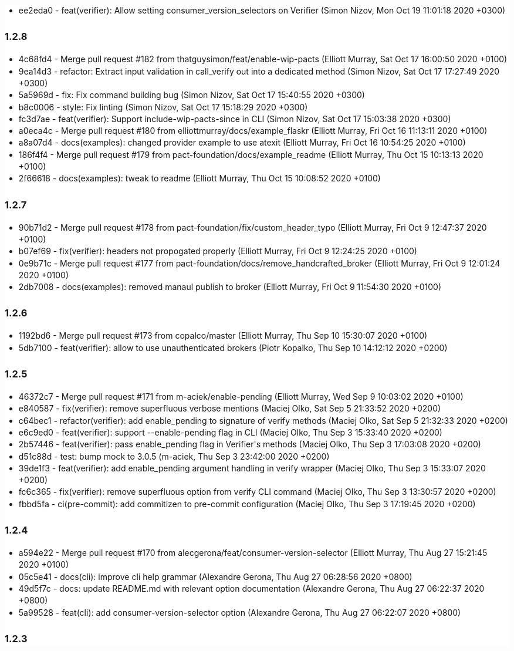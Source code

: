   * ee2eda0 - feat(verifier): Allow setting consumer_version_selectors on Verifier (Simon Nizov, Mon Oct 19 11:01:18 2020 +0300)
### 1.2.8
  * 4c68fd4 - Merge pull request #182 from thatguysimon/feat/enable-wip-pacts (Elliott Murray, Sat Oct 17 16:00:50 2020 +0100)
  * 9ea14d3 - refactor: Extract input validation in call_verify out into a dedicated method (Simon Nizov, Sat Oct 17 17:27:49 2020 +0300)
  * 5a5969d - fix: Fix command building bug (Simon Nizov, Sat Oct 17 15:40:55 2020 +0300)
  * b8c0006 - style: Fix linting (Simon Nizov, Sat Oct 17 15:18:29 2020 +0300)
  * fc3d7ae - feat(verifier): Support include-wip-pacts-since in CLI (Simon Nizov, Sat Oct 17 15:03:38 2020 +0300)
  * a0eca4c - Merge pull request #180 from elliottmurray/docs/example_flaskr (Elliott Murray, Fri Oct 16 11:13:11 2020 +0100)
  * a8a07d4 - docs(examples): changed provider example to use atexit (Elliott Murray, Fri Oct 16 10:54:25 2020 +0100)
  * 186f4f4 - Merge pull request #179 from pact-foundation/docs/example_readme (Elliott Murray, Thu Oct 15 10:13:13 2020 +0100)
  * 2f66618 - docs(examples): tweak to readme (Elliott Murray, Thu Oct 15 10:08:52 2020 +0100)
### 1.2.7
  * 90b71d2 - Merge pull request #178 from pact-foundation/fix/custom_header_typo (Elliott Murray, Fri Oct 9 12:47:37 2020 +0100)
  * b07ef69 - fix(verifier): headers not propogated properly (Elliott Murray, Fri Oct 9 12:24:25 2020 +0100)
  * 0e9b71c - Merge pull request #177 from pact-foundation/docs/remove_handcrafted_broker (Elliott Murray, Fri Oct 9 12:01:24 2020 +0100)
  * 2db7008 - docs(examples): removed manaul publish to broker (Elliott Murray, Fri Oct 9 11:54:30 2020 +0100)
### 1.2.6
  * 1192bd6 - Merge pull request #173 from copalco/master (Elliott Murray, Thu Sep 10 15:30:07 2020 +0100)
  * 5db7100 - feat(verifier): allow to use unauthenticated brokers (Piotr Kopalko, Thu Sep 10 14:12:12 2020 +0200)
### 1.2.5
  * 46372c7 - Merge pull request #171 from m-aciek/enable-pending (Elliott Murray, Wed Sep 9 10:03:02 2020 +0100)
  * e840587 - fix(verifier): remove superfluous verbose mentions (Maciej Olko, Sat Sep 5 21:33:52 2020 +0200)
  * c64bec1 - refactor(verifier): add enable_pending to signature of verify methods (Maciej Olko, Sat Sep 5 21:32:33 2020 +0200)
  * e6c9ed0 - feat(verifier): support --enable-pending flag in CLI (Maciej Olko, Thu Sep 3 15:33:40 2020 +0200)
  * 2b57446 - feat(verifier): pass enable_pending flag in Verifier's methods (Maciej Olko, Thu Sep 3 17:03:08 2020 +0200)
  * d51c88d - test: bump mock to 3.0.5 (m-aciek, Thu Sep 3 23:42:00 2020 +0200)
  * 39de1f3 - feat(verifier): add enable_pending argument handling in verify wrapper (Maciej Olko, Thu Sep 3 15:33:07 2020 +0200)
  * fc6c365 - fix(verifier): remove superfluous option from verify CLI command (Maciej Olko, Thu Sep 3 13:30:57 2020 +0200)
  * fbbd5fa - ci(pre-commit): add commitizen to pre-commit configuration (Maciej Olko, Thu Sep 3 17:19:45 2020 +0200)
### 1.2.4
  * a594e22 - Merge pull request #170 from alecgerona/feat/consumer-version-selector (Elliott Murray, Thu Aug 27 15:21:45 2020 +0100)
  * 05c5e41 - docs(cli): improve cli help grammar (Alexandre Gerona, Thu Aug 27 06:28:56 2020 +0800)
  * 49d5f7c - docs: update README.md with relevant option documentation (Alexandre Gerona, Thu Aug 27 06:22:37 2020 +0800)
  * 5a99528 - feat(cli): add consumer-version-selector option (Alexandre Gerona, Thu Aug 27 06:22:07 2020 +0800)
### 1.2.3